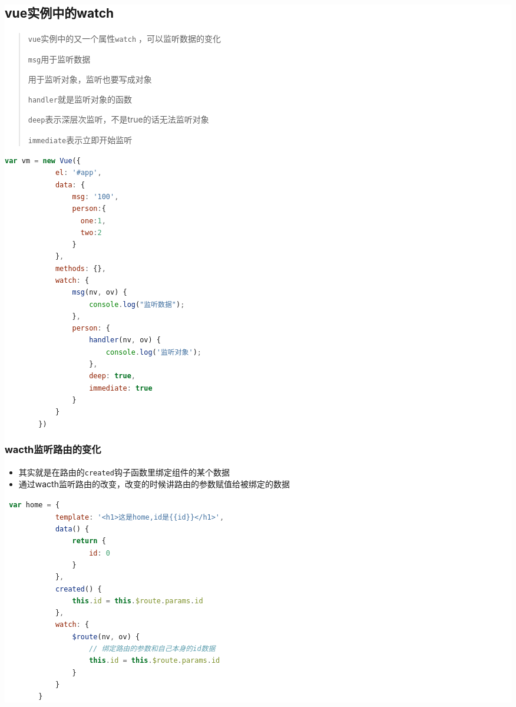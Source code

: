 ## vue实例中的watch

> `vue`实例中的又一个属性`watch` ，可以监听数据的变化
>
> `msg`用于监听数据
>
> 用于监听对象，监听也要写成对象
>
> `handler`就是监听对象的函数
>
> `deep`表示深层次监听，不是true的话无法监听对象
>
> `immediate`表示立即开始监听

```js
var vm = new Vue({
            el: '#app',
            data: {
                msg: '100',
                person:{
                  one:1,
                  two:2
                }
            },
            methods: {},
            watch: {
                msg(nv, ov) {
                    console.log("监听数据");
                },
                person: {
                    handler(nv, ov) {
                        console.log('监听对象');
                    },
                    deep: true,
                    immediate: true
                }
            }
        })
```

### wacth监听路由的变化

- 其实就是在路由的`created`钩子函数里绑定组件的某个数据
- 通过wacth监听路由的改变，改变的时候讲路由的参数赋值给被绑定的数据

```js
 var home = {
            template: '<h1>这是home,id是{{id}}</h1>',
            data() {
                return {
                    id: 0
                }
            },
            created() {
                this.id = this.$route.params.id
            },
            watch: {
                $route(nv, ov) {
                    // 绑定路由的参数和自己本身的id数据
                    this.id = this.$route.params.id
                }
            }
        }
```
